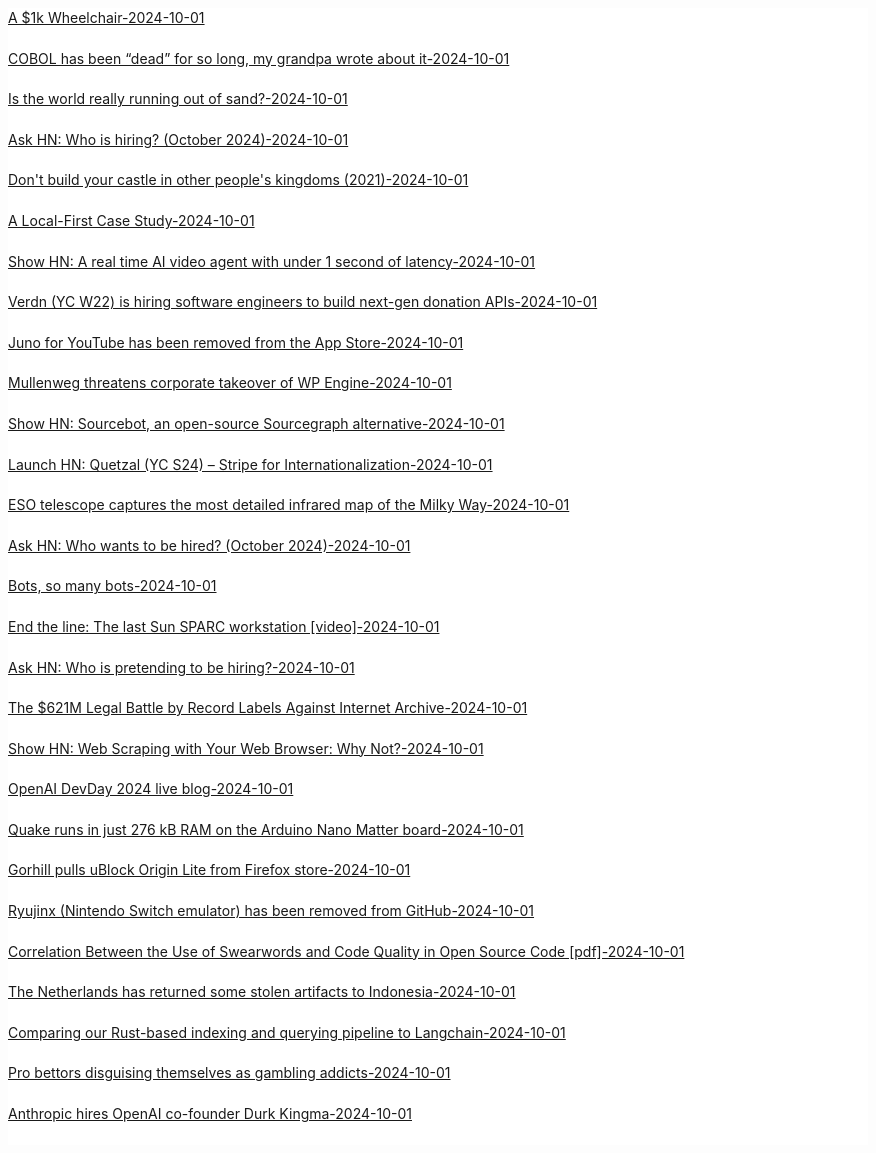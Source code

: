 <a target=_blank rel=nofollow href="https://newmobility.com/not-a-wheelchair/" >A $1k Wheelchair-2024-10-01</a><br/><br/><a target=_blank rel=nofollow href="https://wumpus-cave.net/post/2024/10/2024-10-01-death-of-cobol/index.html" >COBOL has been “dead” for so long, my grandpa wrote about it-2024-10-01</a><br/><br/><a target=_blank rel=nofollow href="https://practical.engineering/blog/2024/10/1/is-the-world-really-running-out-of-sand" >Is the world really running out of sand?-2024-10-01</a><br/><br/><a target=_blank rel=nofollow href="https://news.ycombinator.com/item?id=41709301" >Ask HN: Who is hiring? (October 2024)-2024-10-01</a><br/><br/><a target=_blank rel=nofollow href="https://howtomarketagame.com/2021/11/01/dont-build-your-castle-in-other-peoples-kingdoms/" >Don't build your castle in other people's kingdoms (2021)-2024-10-01</a><br/><br/><a target=_blank rel=nofollow href="https://jakelazaroff.com/words/a-local-first-case-study/" >A Local-First Case Study-2024-10-01</a><br/><br/><a target=_blank rel=nofollow href="https://news.ycombinator.com/item?id=41710227" >Show HN: A real time AI video agent with under 1 second of latency-2024-10-01</a><br/><br/><a target=_blank rel=nofollow href="https://www.ycombinator.com/companies/verdn/jobs/aGevsKd-full-stack-engineer" >Verdn (YC W22) is hiring software engineers to build next-gen donation APIs-2024-10-01</a><br/><br/><a target=_blank rel=nofollow href="https://christianselig.com/2024/10/juno-removed/" >Juno for YouTube has been removed from the App Store-2024-10-01</a><br/><br/><a target=_blank rel=nofollow href="https://www.therepository.email/mullenweg-threatens-corporate-takeover-of-wp-engine" >Mullenweg threatens corporate takeover of WP Engine-2024-10-01</a><br/><br/><a target=_blank rel=nofollow href="https://github.com/sourcebot-dev/sourcebot" >Show HN: Sourcebot, an open-source Sourcegraph alternative-2024-10-01</a><br/><br/><a target=_blank rel=nofollow href="https://news.ycombinator.com/item?id=41712020" >Launch HN: Quetzal (YC S24) – Stripe for Internationalization-2024-10-01</a><br/><br/><a target=_blank rel=nofollow href="https://www.eso.org/public/news/eso2413/" >ESO telescope captures the most detailed infrared map of the Milky Way-2024-10-01</a><br/><br/><a target=_blank rel=nofollow href="https://news.ycombinator.com/item?id=41709299" >Ask HN: Who wants to be hired? (October 2024)-2024-10-01</a><br/><br/><a target=_blank rel=nofollow href="https://wakatime.com/blog/67-bots-so-many-bots" >Bots, so many bots-2024-10-01</a><br/><br/><a target=_blank rel=nofollow href="https://www.youtube.com/watch?v=O3iUmhkP10k" >End the line: The last Sun SPARC workstation [video]-2024-10-01</a><br/><br/><a target=_blank rel=nofollow href="https://news.ycombinator.com/item?id=41714672" >Ask HN: Who is pretending to be hiring?-2024-10-01</a><br/><br/><a target=_blank rel=nofollow href="https://www.rollingstone.com/music/music-features/internet-archive-major-label-music-lawsuit-1235105273/" >The $621M Legal Battle by Record Labels Against Internet Archive-2024-10-01</a><br/><br/><a target=_blank rel=nofollow href="https://8chananon.github.io/tut/scraping1.html" >Show HN: Web Scraping with Your Web Browser: Why Not?-2024-10-01</a><br/><br/><a target=_blank rel=nofollow href="https://simonwillison.net/2024/Oct/1/openai-devday-2024-live-blog/" >OpenAI DevDay 2024 live blog-2024-10-01</a><br/><br/><a target=_blank rel=nofollow href="https://community.silabs.com/s/share/a5UVm000000Vi1ZMAS/quake-ported-to-arduino-nano-matter-and-sparkfun-thing-plus-matter-boards?language=en_US" >Quake runs in just 276 kB RAM on the Arduino Nano Matter board-2024-10-01</a><br/><br/><a target=_blank rel=nofollow href="https://www.neowin.net/news/ublock-origin-lite-maker-ends-firefox-store-support-slams-mozilla-for-hostile-reviews/" >Gorhill pulls uBlock Origin Lite from Firefox store-2024-10-01</a><br/><br/><a target=_blank rel=nofollow href="https://github.com/Ryujinx/Ryujinx" >Ryujinx (Nintendo Switch emulator) has been removed from GitHub-2024-10-01</a><br/><br/><a target=_blank rel=nofollow href="https://cme.h-its.org/exelixis/pubs/JanThesis.pdf" >Correlation Between the Use of Swearwords and Code Quality in Open Source Code [pdf]-2024-10-01</a><br/><br/><a target=_blank rel=nofollow href="https://www.smithsonianmag.com/smart-news/the-netherlands-returned-288-stolen-artifacts-to-indonesia-180985137/" >The Netherlands has returned some stolen artifacts to Indonesia-2024-10-01</a><br/><br/><a target=_blank rel=nofollow href="https://bosun.ai/posts/rust-for-genai-performance/" >Comparing our Rust-based indexing and querying pipeline to Langchain-2024-10-01</a><br/><br/><a target=_blank rel=nofollow href="https://www.bloomberg.com/news/articles/2024-09-27/sports-betting-apps-are-even-more-toxic-than-you-imagined" >Pro bettors disguising themselves as gambling addicts-2024-10-01</a><br/><br/><a target=_blank rel=nofollow href="https://techcrunch.com/2024/10/01/anthropic-hires-openai-co-founder-durk-kingma/" >Anthropic hires OpenAI co-founder Durk Kingma-2024-10-01</a><br/><br/>
